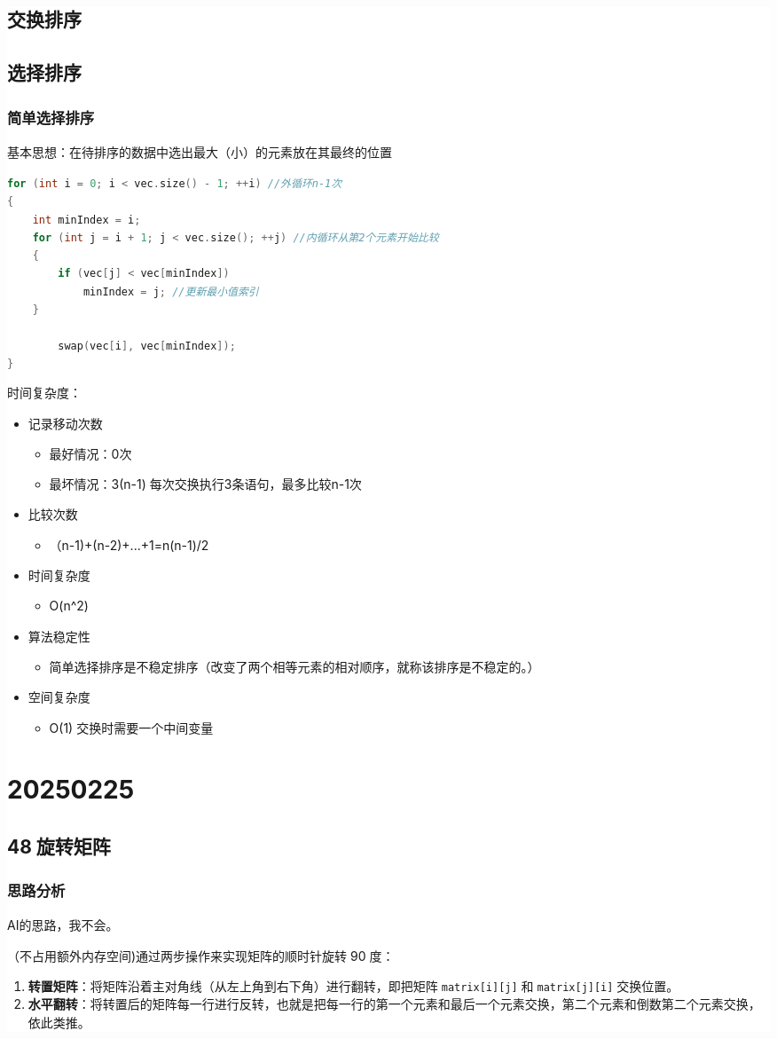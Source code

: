 
## 交换排序



## 选择排序

### 简单选择排序

基本思想：在待排序的数据中选出最大（小）的元素放在其最终的位置



```C++
for (int i = 0; i < vec.size() - 1; ++i) //外循环n-1次
{
	int minIndex = i;
	for (int j = i + 1; j < vec.size(); ++j) //内循环从第2个元素开始比较
	{
		if (vec[j] < vec[minIndex]) 
            minIndex = j; //更新最小值索引
	}
    
        swap(vec[i], vec[minIndex]);
}
```

时间复杂度：

- 记录移动次数

  - 最好情况：0次

  - 最坏情况：3(n-1) 每次交换执行3条语句，最多比较n-1次
- 比较次数
  - （n-1)+(n-2)+...+1=n(n-1)/2
- 时间复杂度
  - O(n^2)
- 算法稳定性
  - 简单选择排序是不稳定排序（改变了两个相等元素的相对顺序，就称该排序是不稳定的。）
- 空间复杂度
  - O(1) 交换时需要一个中间变量

# 20250225

## 48 旋转矩阵

### 思路分析

AI的思路，我不会。

（不占用额外内存空间)通过两步操作来实现矩阵的顺时针旋转 90 度：

1. **转置矩阵**：将矩阵沿着主对角线（从左上角到右下角）进行翻转，即把矩阵 `matrix[i][j]` 和 `matrix[j][i]` 交换位置。
2. **水平翻转**：将转置后的矩阵每一行进行反转，也就是把每一行的第一个元素和最后一个元素交换，第二个元素和倒数第二个元素交换，依此类推。
